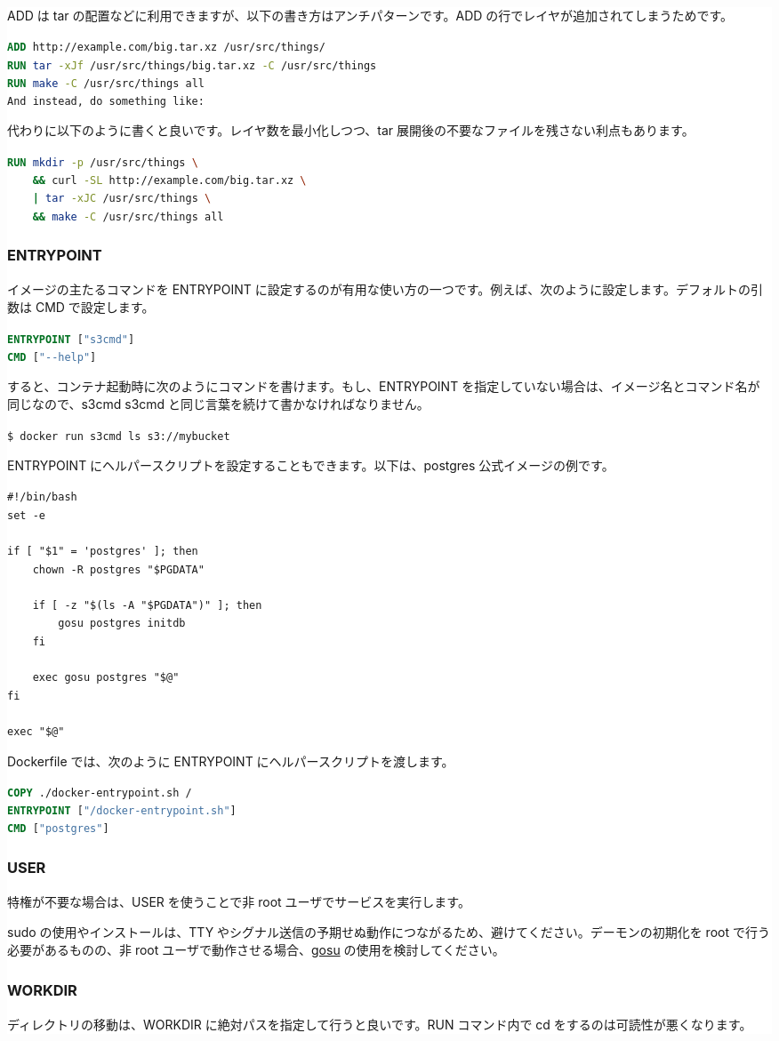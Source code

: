 ADD は tar の配置などに利用できますが、以下の書き方はアンチパターンです。ADD の行でレイヤが追加されてしまうためです。

```Dockerfile
ADD http://example.com/big.tar.xz /usr/src/things/
RUN tar -xJf /usr/src/things/big.tar.xz -C /usr/src/things
RUN make -C /usr/src/things all
And instead, do something like:
```

代わりに以下のように書くと良いです。レイヤ数を最小化しつつ、tar 展開後の不要なファイルを残さない利点もあります。

```Dockerfile
RUN mkdir -p /usr/src/things \
    && curl -SL http://example.com/big.tar.xz \
    | tar -xJC /usr/src/things \
    && make -C /usr/src/things all
```

### ENTRYPOINT

イメージの主たるコマンドを ENTRYPOINT に設定するのが有用な使い方の一つです。例えば、次のように設定します。デフォルトの引数は CMD で設定します。

```Dockerfile
ENTRYPOINT ["s3cmd"]
CMD ["--help"]
```

すると、コンテナ起動時に次のようにコマンドを書けます。もし、ENTRYPOINT を指定していない場合は、イメージ名とコマンド名が同じなので、s3cmd s3cmd と同じ言葉を続けて書かなければなりません。

```shell
$ docker run s3cmd ls s3://mybucket
```

ENTRYPOINT にヘルパースクリプトを設定することもできます。以下は、postgres 公式イメージの例です。

```shell
#!/bin/bash
set -e

if [ "$1" = 'postgres' ]; then
    chown -R postgres "$PGDATA"

    if [ -z "$(ls -A "$PGDATA")" ]; then
        gosu postgres initdb
    fi

    exec gosu postgres "$@"
fi

exec "$@"
```

Dockerfile では、次のように ENTRYPOINT にヘルパースクリプトを渡します。

```Dockerfile
COPY ./docker-entrypoint.sh /
ENTRYPOINT ["/docker-entrypoint.sh"]
CMD ["postgres"]
```

### USER

特権が不要な場合は、USER を使うことで非 root ユーザでサービスを実行します。

sudo の使用やインストールは、TTY やシグナル送信の予期せぬ動作につながるため、避けてください。デーモンの初期化を root で行う必要があるものの、非 root ユーザで動作させる場合、[gosu](https://github.com/tianon/gosu) の使用を検討してください。

### WORKDIR

ディレクトリの移動は、WORKDIR に絶対パスを指定して行うと良いです。RUN コマンド内で cd をするのは可読性が悪くなります。
